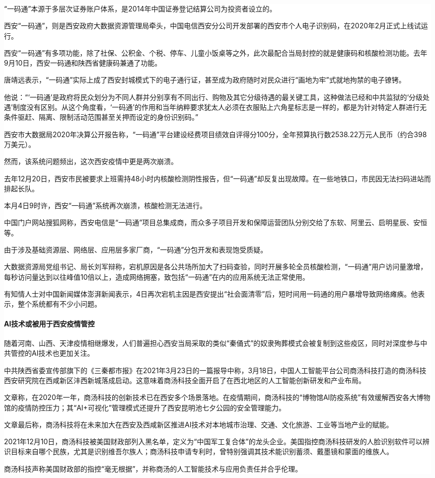  “一码通”本源于多层次证券账户体系，是2014年中国证券登记结算公司为投资者设立的。
</p>
<p>
 西安“一码通”，则是西安政府大数据资源管理局牵头，中国电信西安分公司开发部署的西安市个人电子识别码，在2020年2月正式上线试运行。
</p>
<p>
 西安“一码通”有多项功能，除了社保、公积金、个税、停车、儿童小饭桌等之外，此次最配合当局封控的就是健康码和核酸检测功能。去年9月10日，西安一码通和陕西省健康码兼通了功能。
</p>
<p>
 唐靖远表示，“一码通”实际上成了西安封城模式下的电子通行证，甚至成为政府随时对民众进行“画地为牢”式就地拘禁的电子镣铐。
</p>
<p>
 他说：“‘一码通’是政府将民众划分为不同人群并分别享有不同出行、购物及其它分级待遇的最关键工具，这种做法已经和中共监狱的‘分级处遇’制度没有区别。从这个角度看，‘一码通’的作用和当年纳粹要求犹太人必须在衣服贴上六角星标志是一样的，都是为针对特定人群进行无条件驱赶、隔离、限制活动范围甚至关押而设定的身份识别码。”
</p>
<p>
 西安市大数据局2020年决算公开报告称，“一码通”平台建设经费项目绩效自评得分100分，全年预算执行数2538.22万元人民币（约合398万美元）。
</p>
<p>
 然而，该系统问题频出，这次西安疫情中更是两次崩溃。
</p>
<p>
 去年12月20日，西安市民被要求上班需持48小时内核酸检测阴性报告，但“一码通”却反复出现故障。在一些地铁口，市民因无法扫码进站而排起长队。
</p>
<p>
 本月4日9时许，西安“一码通”系统再次崩溃，核酸检测无法进行。
</p>
<p>
 中国门户网站搜狐网称，西安电信是“一码通”项目总集成商，而众多子项目开发和保障运营团队分别交给了东软、阿里云、启明星辰、安恒等。
</p>
<p>
 由于涉及基础资源层、网络层、应用层多家厂商，“一码通”分包开发和表现饱受质疑。
</p>
<p>
 大数据资源局党组书记、局长刘军辩称，宕机原因是各公共场所加大了扫码查验，同时开展多轮全员核酸检测，“一码通”用户访问量激增，每秒访问量达到以往峰值10倍以上，造成网络拥塞，致包括“一码通”在内的应用系统无法正常使用。
</p>
<p>
 有知情人士对中国新闻媒体澎湃新闻表示，4日再次宕机主因是西安提出“社会面清零”后，短时间用一码通的用户暴增导致网络瘫痪。他表示，整个系统都有不少小问题。
</p>
<h4>
 AI技术或被用于西安疫情管控
</h4>
<p>
 随着河南、山西、天津疫情相继爆发，人们普遍担心西安当局采取的类似“秦俑式”的奴隶殉葬模式会被复制到这些疫区，同时对深度参与中共管控的AI技术也更加关注。
</p>
<p>
 中共陕西省委宣传部旗下的《三秦都市报》在2021年3月23日的一篇报导中称，3月18日，中国人工智能平台公司商汤科技打造的商汤科技西安研究院在西咸新区沣西新城落成启动。这意味着商汤科技全面开启了在西北地区的人工智能创新研发和产业布局。
</p>
<p>
 文章称，在2020年一年，商汤科技的创新技术已在西安多个场景落地。在疫情期间，商汤科技的“博物馆AI防疫系统”有效缓解西安各大博物馆的疫情防控压力；其“AI+可视化”管理模式还提升了西安昆明池七夕公园的安全管理能力。
</p>
<p>
 文章最后称，商汤科技将在未来加大在西安及西咸新区推进AI技术对本地城市治理、交通、文化旅游、工业等当地产业的赋能。
</p>
<p>
 2021年12月10日，商汤科技被美国财政部列入黑名单，定义为“中国军工复合体”的龙头企业。美国指控商汤科技研发的人脸识别软件可以辨识目标来自哪个民族，尤其是识别维吾尔族人；商汤科技申请专利时，曾特别强调其技术能识别蓄须、戴墨镜和蒙面的维族人。
</p>
<p>
 商汤科技声称美国财政部的指控“毫无根据”，并称商汤的人工智能技术与应用负责任并合乎伦理。
</p>